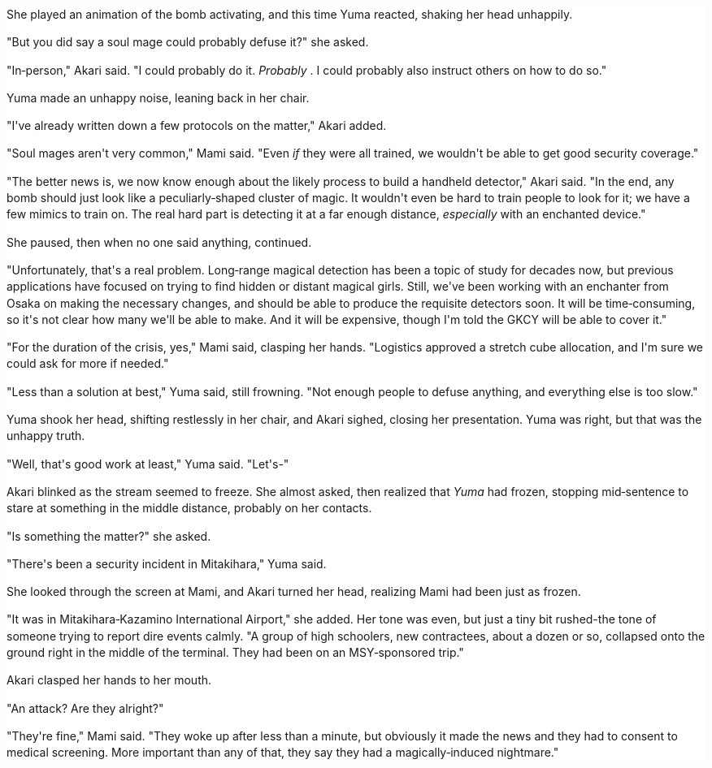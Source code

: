 She played an animation of the bomb activating, and this time Yuma reacted, shaking her head unhappily.

"But you did say a soul mage could probably defuse it?" she asked.

"In‐person," Akari said. "I could probably do it. *Probably* . I could probably also instruct others on how to do so."

Yuma made an unhappy noise, leaning back in her chair.

"I've already written down a few protocols on the matter," Akari added.

"Soul mages aren't very common," Mami said. "Even *if* they were all trained, we wouldn't be able to get good security coverage."

"The better news is, we now know enough about the likely process to build a handheld detector," Akari said. "In the end, any bomb should just look like a peculiarly‐shaped cluster of magic. It wouldn't even be hard to train people to look for it; we have a few mimics to train on. The real hard part is detecting it at a far enough distance, *especially* with an enchanted device."

She paused, then when no one said anything, continued.

"Unfortunately, that's a real problem. Long‐range magical detection has been a topic of study for decades now, but previous applications have focused on trying to find hidden or distant magical girls. Still, we've been working with an enchanter from Osaka on making the necessary changes, and should be able to produce the requisite detectors soon. It will be time‐consuming, so it's not clear how many we'll be able to make. And it will be expensive, though I'm told the GKCY will be able to cover it."

"For the duration of the crisis, yes," Mami said, clasping her hands. "Logistics approved a stretch cube allocation, and I'm sure we could ask for more if needed."

"Less than a solution at best," Yuma said, still frowning. "Not enough people to defuse anything, and everything else is too slow."

Yuma shook her head, shifting restlessly in her chair, and Akari sighed, closing her presentation. Yuma was right, but that was the unhappy truth.

"Well, that's good work at least," Yuma said. "Let's-"

Akari blinked as the stream seemed to freeze. She almost asked, then realized that *Yuma* had frozen, stopping mid‐sentence to stare at something in the middle distance, probably on her contacts.

"Is something the matter?" she asked.

"There's been a security incident in Mitakihara," Yuma said.

She looked through the screen at Mami, and Akari turned her head, realizing Mami had been just as frozen.

"It was in Mitakihara‐Kazamino International Airport," she added. Her tone was even, but just a tiny bit rushed-the tone of someone trying to report dire events calmly. "A group of high schoolers, new contractees, about a dozen or so, collapsed onto the ground right in the middle of the terminal. They had been on an MSY‐sponsored trip."

Akari clasped her hands to her mouth.

"An attack? Are they alright?"

"They're fine," Mami said. "They woke up after less than a minute, but obviously it made the news and they had to consent to medical screening. More important than any of that, they say they had a magically‐induced nightmare."
